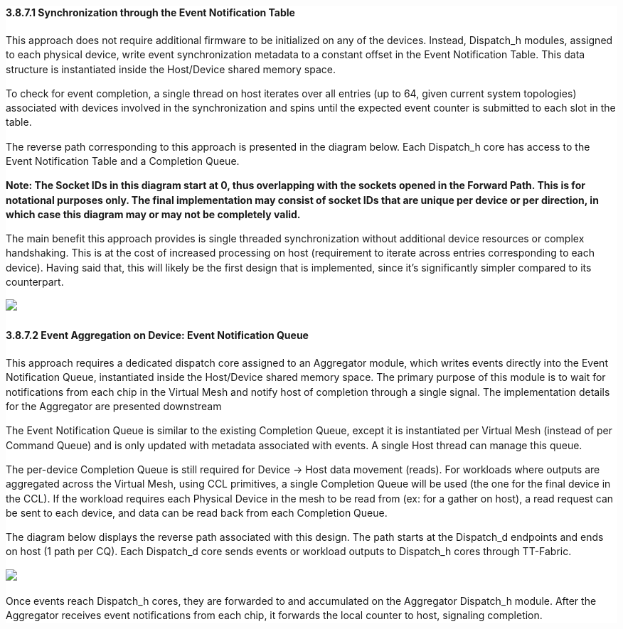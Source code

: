 #### 3.8.7.1 Synchronization through the Event Notification Table

This approach does not require additional firmware to be initialized on any of the devices. Instead, Dispatch\_h modules, assigned to each physical device, write event synchronization metadata to a constant offset in the Event Notification Table. This data structure is instantiated inside the Host/Device shared memory space.

To check for event completion, a single thread on host iterates over all entries (up to 64, given current system topologies) associated with devices involved in the synchronization and spins until the expected event counter is submitted to each slot in the table.

The reverse path corresponding to this approach is presented in the diagram below. Each Dispatch\_h core has access to the Event Notification Table and a Completion Queue.

**Note: The Socket IDs in this diagram start at 0, thus overlapping with the sockets opened in the Forward Path. This is for notational purposes only. The final implementation may consist of socket IDs that are unique per device or per direction, in which case this diagram may or may not be completely valid.**

The main benefit this approach provides is single threaded synchronization without additional device resources or complex handshaking. This is at the cost of increased processing on host (requirement to iterate across entries corresponding to each device). Having said that, this will likely be the first design that is implemented, since it’s significantly simpler compared to its counterpart.

![](images/image027.png)

#### 3.8.7.2 Event Aggregation on Device: Event Notification Queue

This approach requires a dedicated dispatch core assigned to an Aggregator module, which writes events directly into the Event Notification Queue, instantiated inside the Host/Device shared memory space. The primary purpose of this module is to wait for notifications from each chip in the Virtual Mesh and notify host of completion through a single signal. The implementation details for the Aggregator are presented downstream

The Event Notification Queue is similar to the existing Completion Queue, except it is instantiated per Virtual Mesh (instead of per Command Queue) and is only updated with metadata associated with events. A single Host thread can manage this queue.

The per-device Completion Queue is still required for Device -> Host data movement (reads). For workloads where outputs are aggregated across the Virtual Mesh, using CCL primitives, a single Completion Queue will be used (the one for the final device in the CCL). If the workload requires each Physical Device in the mesh to be read from (ex: for a gather on host), a read request can be sent to each device, and data can be read back from each Completion Queue.

The diagram below displays the reverse path associated with this design. The path starts at the Dispatch\_d endpoints and ends on host (1 path per CQ). Each Dispatch\_d core sends events or workload outputs to Dispatch\_h cores through TT-Fabric.

![](images/image028.png)

Once events reach Dispatch\_h cores, they are forwarded to and accumulated on the Aggregator Dispatch\_h module. After the Aggregator receives event notifications from each chip, it forwards the local counter to host, signaling completion.
